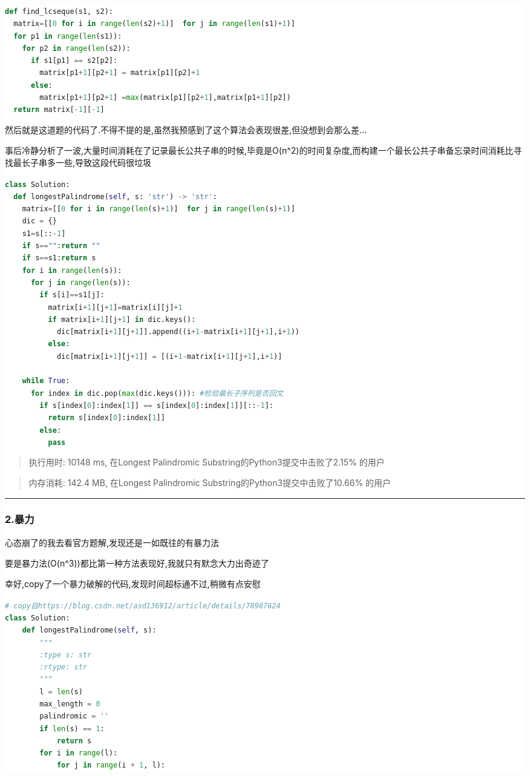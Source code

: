 ```python
def find_lcseque(s1, s2):
  matrix=[[0 for i in range(len(s2)+1)]  for j in range(len(s1)+1)]
  for p1 in range(len(s1)):
    for p2 in range(len(s2)):
      if s1[p1] == s2[p2]:
        matrix[p1+1][p2+1] = matrix[p1][p2]+1
      else:
        matrix[p1+1][p2+1] =max(matrix[p1][p2+1],matrix[p1+1][p2])
  return matrix[-1][-1]
```

然后就是这道题的代码了.不得不提的是,虽然我预感到了这个算法会表现很差,但没想到会那么差...

事后冷静分析了一波,大量时间消耗在了记录最长公共子串的时候,毕竟是O(n^2)的时间复杂度,而构建一个最长公共子串备忘录时间消耗比寻找最长子串多一些,导致这段代码很垃圾

```python
class Solution:
  def longestPalindrome(self, s: 'str') -> 'str':
    matrix=[[0 for i in range(len(s)+1)]  for j in range(len(s)+1)]
    dic = {}
    s1=s[::-1]
    if s=="":return ""
    if s==s1:return s
    for i in range(len(s)):
      for j in range(len(s)):
        if s[i]==s1[j]:
          matrix[i+1][j+1]=matrix[i][j]+1
          if matrix[i+1][j+1] in dic.keys():
            dic[matrix[i+1][j+1]].append((i+1-matrix[i+1][j+1],i+1))
          else:
            dic[matrix[i+1][j+1]] = [(i+1-matrix[i+1][j+1],i+1)]

    while True:        
      for index in dic.pop(max(dic.keys())): #检验最长子序列是否回文
        if s[index[0]:index[1]] == s[index[0]:index[1]][::-1]:
          return s[index[0]:index[1]]
        else:
          pass    
```
> 执行用时: 10148 ms, 在Longest Palindromic Substring的Python3提交中击败了2.15% 的用户

>内存消耗: 142.4 MB, 在Longest Palindromic Substring的Python3提交中击败了10.66% 的用户

---
### 2.暴力
心态崩了的我去看官方题解,发现还是一如既往的有暴力法

要是暴力法(O(n^3))都比第一种方法表现好,我就只有默念大力出奇迹了

幸好,copy了一个暴力破解的代码,发现时间超标通不过,稍微有点安慰

```python
# copy自https://blog.csdn.net/asd136912/article/details/78987624
class Solution:
    def longestPalindrome(self, s):
        """
        :type s: str
        :rtype: str
        """
        l = len(s)
        max_length = 0
        palindromic = ''
        if len(s) == 1:
            return s
        for i in range(l):
            for j in range(i + 1, l):
```